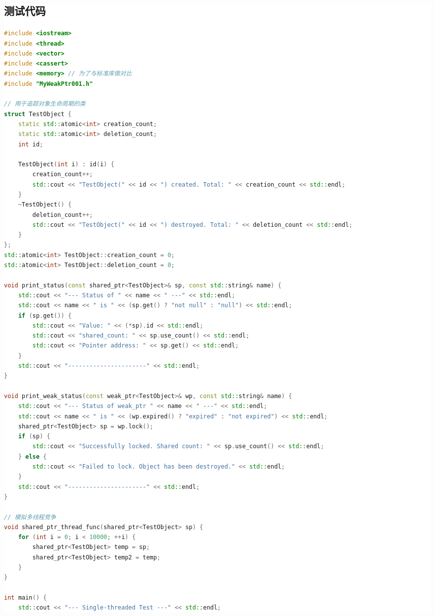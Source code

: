 

## 测试代码

```cpp
#include <iostream>
#include <thread>
#include <vector>
#include <cassert>
#include <memory> // 为了与标准库做对比
#include "MyWeakPtr001.h"

// 用于追踪对象生命周期的类
struct TestObject {
    static std::atomic<int> creation_count;
    static std::atomic<int> deletion_count;
    int id;

    TestObject(int i) : id(i) {
        creation_count++;
        std::cout << "TestObject(" << id << ") created. Total: " << creation_count << std::endl;
    }
    ~TestObject() {
        deletion_count++;
        std::cout << "TestObject(" << id << ") destroyed. Total: " << deletion_count << std::endl;
    }
};
std::atomic<int> TestObject::creation_count = 0;
std::atomic<int> TestObject::deletion_count = 0;

void print_status(const shared_ptr<TestObject>& sp, const std::string& name) {
    std::cout << "--- Status of " << name << " ---" << std::endl;
    std::cout << name << " is " << (sp.get() ? "not null" : "null") << std::endl;
    if (sp.get()) {
        std::cout << "Value: " << (*sp).id << std::endl;
        std::cout << "shared_count: " << sp.use_count() << std::endl;
        std::cout << "Pointer address: " << sp.get() << std::endl;
    }
    std::cout << "----------------------" << std::endl;
}

void print_weak_status(const weak_ptr<TestObject>& wp, const std::string& name) {
    std::cout << "--- Status of weak_ptr " << name << " ---" << std::endl;
    std::cout << name << " is " << (wp.expired() ? "expired" : "not expired") << std::endl;
    shared_ptr<TestObject> sp = wp.lock();
    if (sp) {
        std::cout << "Successfully locked. Shared count: " << sp.use_count() << std::endl;
    } else {
        std::cout << "Failed to lock. Object has been destroyed." << std::endl;
    }
    std::cout << "----------------------" << std::endl;
}

// 模拟多线程竞争
void shared_ptr_thread_func(shared_ptr<TestObject> sp) {
    for (int i = 0; i < 10000; ++i) {
        shared_ptr<TestObject> temp = sp;
        shared_ptr<TestObject> temp2 = temp;
    }
}

int main() {
    std::cout << "--- Single-threaded Test ---" << std::endl;

```